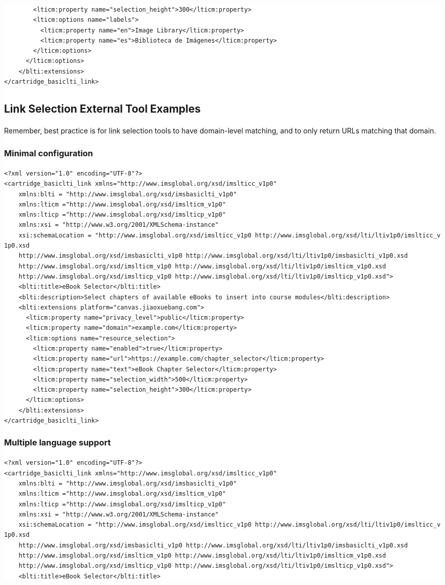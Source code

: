             <lticm:property name="selection_height">300</lticm:property>
            <lticm:options name="labels">
              <lticm:property name="en">Image Library</lticm:property>
              <lticm:property name="es">Biblioteca de Imágenes</lticm:property>
            </lticm:options>
          </lticm:options>
        </blti:extensions>
    </cartridge_basiclti_link>

## Link Selection External Tool Examples

Remember, best practice is for link selection tools to have domain-level
matching, and to only return URLs matching that domain.

### Minimal configuration

    <?xml version="1.0" encoding="UTF-8"?>
    <cartridge_basiclti_link xmlns="http://www.imsglobal.org/xsd/imslticc_v1p0"
        xmlns:blti = "http://www.imsglobal.org/xsd/imsbasiclti_v1p0"
        xmlns:lticm ="http://www.imsglobal.org/xsd/imslticm_v1p0"
        xmlns:lticp ="http://www.imsglobal.org/xsd/imslticp_v1p0"
        xmlns:xsi = "http://www.w3.org/2001/XMLSchema-instance"
        xsi:schemaLocation = "http://www.imsglobal.org/xsd/imslticc_v1p0 http://www.imsglobal.org/xsd/lti/ltiv1p0/imslticc_v1p0.xsd
        http://www.imsglobal.org/xsd/imsbasiclti_v1p0 http://www.imsglobal.org/xsd/lti/ltiv1p0/imsbasiclti_v1p0.xsd
        http://www.imsglobal.org/xsd/imslticm_v1p0 http://www.imsglobal.org/xsd/lti/ltiv1p0/imslticm_v1p0.xsd
        http://www.imsglobal.org/xsd/imslticp_v1p0 http://www.imsglobal.org/xsd/lti/ltiv1p0/imslticp_v1p0.xsd">
        <blti:title>eBook Selector</blti:title>
        <blti:description>Select chapters of available eBooks to insert into course modules</blti:description>
        <blti:extensions platform="canvas.jiaoxuebang.com">
          <lticm:property name="privacy_level">public</lticm:property>
          <lticm:property name="domain">example.com</lticm:property>
          <lticm:options name="resource_selection">
            <lticm:property name="enabled">true</lticm:property>
            <lticm:property name="url">https://example.com/chapter_selector</lticm:property>
            <lticm:property name="text">eBook Chapter Selector</lticm:property>
            <lticm:property name="selection_width">500</lticm:property>
            <lticm:property name="selection_height">300</lticm:property>
          </lticm:options>
        </blti:extensions>
    </cartridge_basiclti_link>

### Multiple language support

    <?xml version="1.0" encoding="UTF-8"?>
    <cartridge_basiclti_link xmlns="http://www.imsglobal.org/xsd/imslticc_v1p0"
        xmlns:blti = "http://www.imsglobal.org/xsd/imsbasiclti_v1p0"
        xmlns:lticm ="http://www.imsglobal.org/xsd/imslticm_v1p0"
        xmlns:lticp ="http://www.imsglobal.org/xsd/imslticp_v1p0"
        xmlns:xsi = "http://www.w3.org/2001/XMLSchema-instance"
        xsi:schemaLocation = "http://www.imsglobal.org/xsd/imslticc_v1p0 http://www.imsglobal.org/xsd/lti/ltiv1p0/imslticc_v1p0.xsd
        http://www.imsglobal.org/xsd/imsbasiclti_v1p0 http://www.imsglobal.org/xsd/lti/ltiv1p0/imsbasiclti_v1p0.xsd
        http://www.imsglobal.org/xsd/imslticm_v1p0 http://www.imsglobal.org/xsd/lti/ltiv1p0/imslticm_v1p0.xsd
        http://www.imsglobal.org/xsd/imslticp_v1p0 http://www.imsglobal.org/xsd/lti/ltiv1p0/imslticp_v1p0.xsd">
        <blti:title>eBook Selector</blti:title>